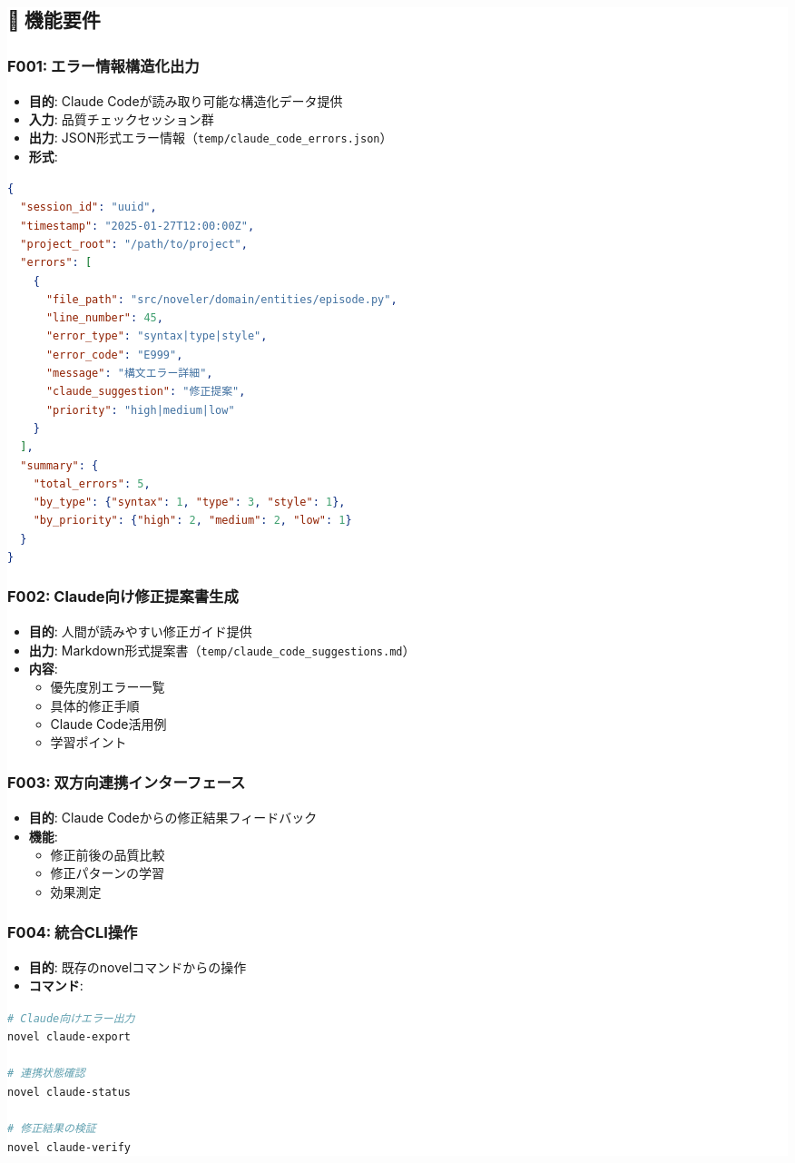 ## 🔧 機能要件

### F001: エラー情報構造化出力
- **目的**: Claude Codeが読み取り可能な構造化データ提供
- **入力**: 品質チェックセッション群
- **出力**: JSON形式エラー情報（`temp/claude_code_errors.json`）
- **形式**:
```json
{
  "session_id": "uuid",
  "timestamp": "2025-01-27T12:00:00Z",
  "project_root": "/path/to/project",
  "errors": [
    {
      "file_path": "src/noveler/domain/entities/episode.py",
      "line_number": 45,
      "error_type": "syntax|type|style",
      "error_code": "E999",
      "message": "構文エラー詳細",
      "claude_suggestion": "修正提案",
      "priority": "high|medium|low"
    }
  ],
  "summary": {
    "total_errors": 5,
    "by_type": {"syntax": 1, "type": 3, "style": 1},
    "by_priority": {"high": 2, "medium": 2, "low": 1}
  }
}
```

### F002: Claude向け修正提案書生成
- **目的**: 人間が読みやすい修正ガイド提供
- **出力**: Markdown形式提案書（`temp/claude_code_suggestions.md`）
- **内容**:
  - 優先度別エラー一覧
  - 具体的修正手順
  - Claude Code活用例
  - 学習ポイント

### F003: 双方向連携インターフェース
- **目的**: Claude Codeからの修正結果フィードバック
- **機能**:
  - 修正前後の品質比較
  - 修正パターンの学習
  - 効果測定

### F004: 統合CLI操作
- **目的**: 既存のnovelコマンドからの操作
- **コマンド**:
```bash
# Claude向けエラー出力
novel claude-export

# 連携状態確認
novel claude-status

# 修正結果の検証
novel claude-verify
```
